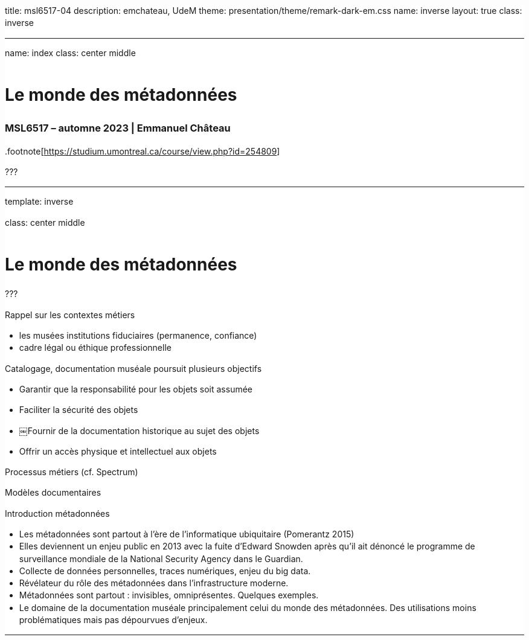 title: msl6517-04
description: emchateau, UdeM
theme: presentation/theme/remark-dark-em.css
name: inverse
layout: true
class: inverse

---

name: index
class: center middle

# Le monde des métadonnées

### MSL6517 – automne 2023 | Emmanuel Château

.footnote[<https://studium.umontreal.ca/course/view.php?id=254809>]

???

---

template: inverse

class: center middle

# Le monde des métadonnées

???

Rappel sur les contextes métiers

- les musées institutions fiduciaires (permanence, confiance)
- cadre légal ou éthique professionnelle

Catalogage, documentation muséale poursuit plusieurs objectifs

- Garantir que la responsabilité pour les objets soit assumée

- Faciliter la sécurité des objets

- ￼Fournir de la documentation historique au sujet des objets

- Offrir un accès physique et intellectuel aux objets

Processus métiers (cf. Spectrum)

Modèles documentaires

Introduction métadonnées

- Les métadonnées sont partout à l’ère de l’informatique ubiquitaire (Pomerantz 2015)
- Elles deviennent un enjeu public en 2013 avec la fuite d’Edward Snowden après qu’il ait dénoncé le programme de surveillance mondiale de la National Security Agency dans le Guardian.
- Collecte de données personnelles, traces numériques, enjeu du big data.
- Révélateur du rôle des métadonnées dans l’infrastructure moderne.
- Métadonnées sont partout : invisibles, omniprésentes. Quelques exemples.
- Le domaine de la documentation muséale principalement celui du monde des métadonnées. Des utilisations moins problématiques mais pas dépourvues d’enjeux.

---
